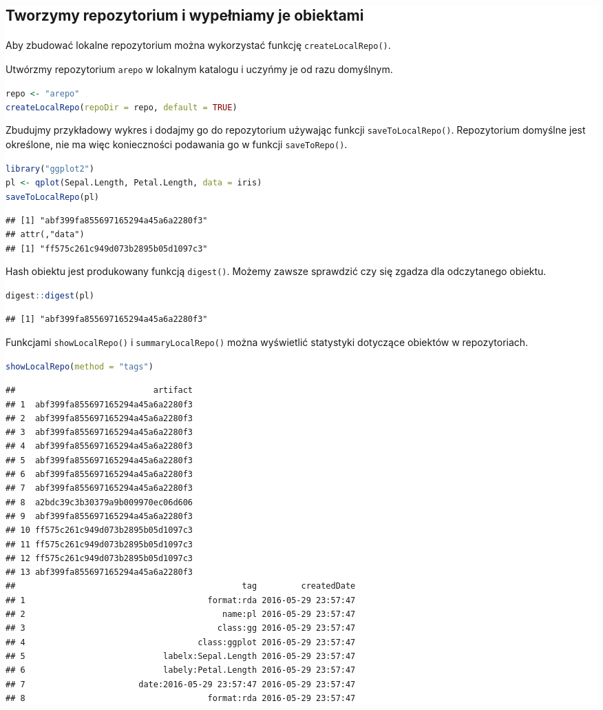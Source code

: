 ## Tworzymy repozytorium i wypełniamy je obiektami

Aby zbudować lokalne repozytorium można wykorzystać funkcję `createLocalRepo()`.

Utwórzmy repozytorium `arepo` w lokalnym katalogu i uczyńmy je od razu domyślnym.


```r
repo <- "arepo"
createLocalRepo(repoDir = repo, default = TRUE)
```

Zbudujmy przykładowy wykres i dodajmy go do repozytorium używając funkcji `saveToLocalRepo()`. Repozytorium domyślne jest określone, nie ma więc konieczności podawania go w funkcji `saveToRepo()`.


```r
library("ggplot2")
pl <- qplot(Sepal.Length, Petal.Length, data = iris)
saveToLocalRepo(pl)
```

```
## [1] "abf399fa855697165294a45a6a2280f3"
## attr(,"data")
## [1] "ff575c261c949d073b2895b05d1097c3"
```

Hash obiektu jest produkowany funkcją `digest()`. Możemy zawsze sprawdzić czy się zgadza dla odczytanego obiektu.


```r
digest::digest(pl)
```

```
## [1] "abf399fa855697165294a45a6a2280f3"
```

Funkcjami `showLocalRepo()` i `summaryLocalRepo()` można wyświetlić statystyki dotyczące obiektów w repozytoriach.


```r
showLocalRepo(method = "tags")
```

```
##                            artifact
## 1  abf399fa855697165294a45a6a2280f3
## 2  abf399fa855697165294a45a6a2280f3
## 3  abf399fa855697165294a45a6a2280f3
## 4  abf399fa855697165294a45a6a2280f3
## 5  abf399fa855697165294a45a6a2280f3
## 6  abf399fa855697165294a45a6a2280f3
## 7  abf399fa855697165294a45a6a2280f3
## 8  a2bdc39c3b30379a9b009970ec06d606
## 9  abf399fa855697165294a45a6a2280f3
## 10 ff575c261c949d073b2895b05d1097c3
## 11 ff575c261c949d073b2895b05d1097c3
## 12 ff575c261c949d073b2895b05d1097c3
## 13 abf399fa855697165294a45a6a2280f3
##                                              tag         createdDate
## 1                                     format:rda 2016-05-29 23:57:47
## 2                                        name:pl 2016-05-29 23:57:47
## 3                                       class:gg 2016-05-29 23:57:47
## 4                                   class:ggplot 2016-05-29 23:57:47
## 5                            labelx:Sepal.Length 2016-05-29 23:57:47
## 6                            labely:Petal.Length 2016-05-29 23:57:47
## 7                       date:2016-05-29 23:57:47 2016-05-29 23:57:47
## 8                                     format:rda 2016-05-29 23:57:47
```